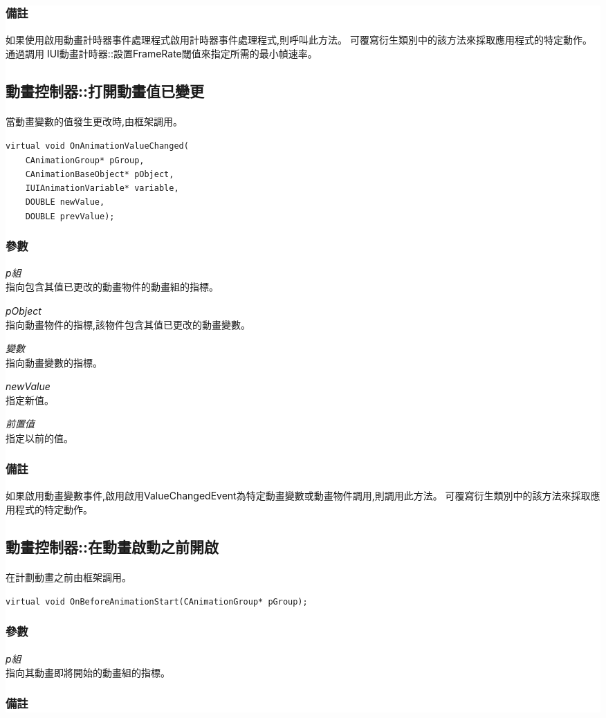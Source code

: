 ### <a name="remarks"></a>備註

如果使用啟用動畫計時器事件處理程式啟用計時器事件處理程式,則呼叫此方法。 可覆寫衍生類別中的該方法來採取應用程式的特定動作。 通過調用 IUI動畫計時器::設置FrameRate閾值來指定所需的最小幀速率。

## <a name="canimationcontrolleronanimationvaluechanged"></a><a name="onanimationvaluechanged"></a>動畫控制器::打開動畫值已變更

當動畫變數的值發生更改時,由框架調用。

```
virtual void OnAnimationValueChanged(
    CAnimationGroup* pGroup,
    CAnimationBaseObject* pObject,
    IUIAnimationVariable* variable,
    DOUBLE newValue,
    DOUBLE prevValue);
```

### <a name="parameters"></a>參數

*p組*<br/>
指向包含其值已更改的動畫物件的動畫組的指標。

*pObject*<br/>
指向動畫物件的指標,該物件包含其值已更改的動畫變數。

*變數*<br/>
指向動畫變數的指標。

*newValue*<br/>
指定新值。

*前置值*<br/>
指定以前的值。

### <a name="remarks"></a>備註

如果啟用動畫變數事件,啟用啟用ValueChangedEvent為特定動畫變數或動畫物件調用,則調用此方法。 可覆寫衍生類別中的該方法來採取應用程式的特定動作。

## <a name="canimationcontrolleronbeforeanimationstart"></a><a name="onbeforeanimationstart"></a>動畫控制器::在動畫啟動之前開啟

在計劃動畫之前由框架調用。

```
virtual void OnBeforeAnimationStart(CAnimationGroup* pGroup);
```

### <a name="parameters"></a>參數

*p組*<br/>
指向其動畫即將開始的動畫組的指標。

### <a name="remarks"></a>備註
